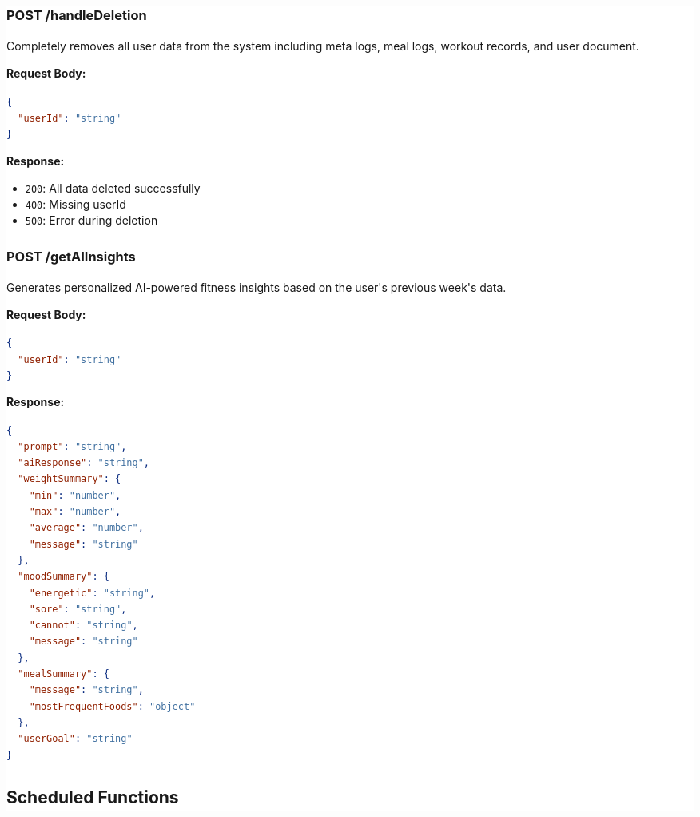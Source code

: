 ### POST /handleDeletion
Completely removes all user data from the system including meta logs, meal logs, workout records, and user document.

**Request Body:**
```json
{
  "userId": "string"
}
```

**Response:**
- `200`: All data deleted successfully
- `400`: Missing userId
- `500`: Error during deletion

### POST /getAIInsights
Generates personalized AI-powered fitness insights based on the user's previous week's data.

**Request Body:**
```json
{
  "userId": "string"
}
```

**Response:**
```json
{
  "prompt": "string",
  "aiResponse": "string",
  "weightSummary": {
    "min": "number",
    "max": "number",
    "average": "number",
    "message": "string"
  },
  "moodSummary": {
    "energetic": "string",
    "sore": "string", 
    "cannot": "string",
    "message": "string"
  },
  "mealSummary": {
    "message": "string",
    "mostFrequentFoods": "object"
  },
  "userGoal": "string"
}
```

## Scheduled Functions
